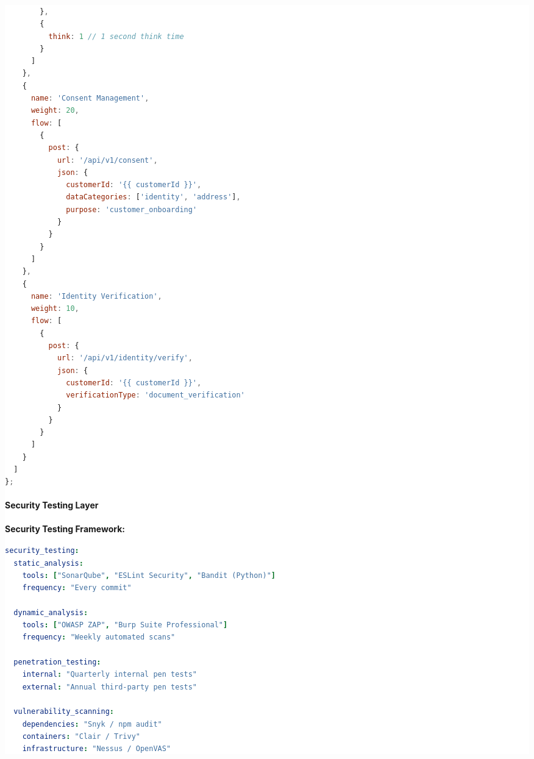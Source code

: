 ```javascript
        },
        {
          think: 1 // 1 second think time
        }
      ]
    },
    {
      name: 'Consent Management',
      weight: 20,
      flow: [
        {
          post: {
            url: '/api/v1/consent',
            json: {
              customerId: '{{ customerId }}',
              dataCategories: ['identity', 'address'],
              purpose: 'customer_onboarding'
            }
          }
        }
      ]
    },
    {
      name: 'Identity Verification',
      weight: 10,
      flow: [
        {
          post: {
            url: '/api/v1/identity/verify',
            json: {
              customerId: '{{ customerId }}',
              verificationType: 'document_verification'
            }
          }
        }
      ]
    }
  ]
};
```

#### Security Testing Layer

**Security Testing Framework:**
```yaml
security_testing:
  static_analysis:
    tools: ["SonarQube", "ESLint Security", "Bandit (Python)"]
    frequency: "Every commit"
    
  dynamic_analysis:
    tools: ["OWASP ZAP", "Burp Suite Professional"]
    frequency: "Weekly automated scans"
    
  penetration_testing:
    internal: "Quarterly internal pen tests"
    external: "Annual third-party pen tests"
    
  vulnerability_scanning:
    dependencies: "Snyk / npm audit"
    containers: "Clair / Trivy"
    infrastructure: "Nessus / OpenVAS"
```
